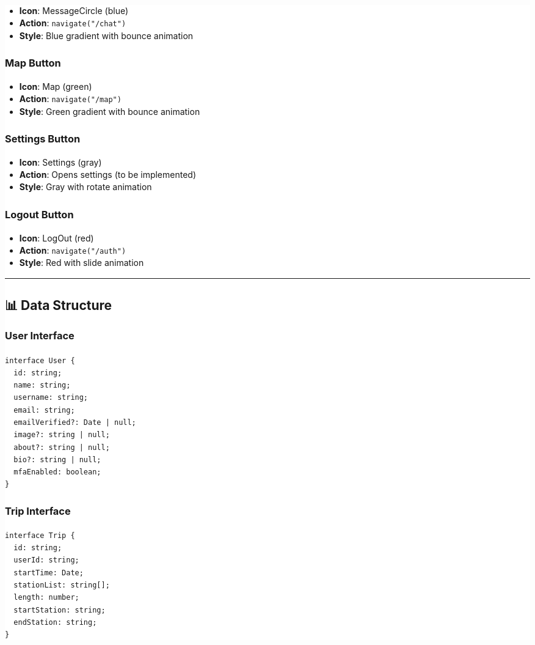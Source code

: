 - **Icon**: MessageCircle (blue)
- **Action**: `navigate("/chat")`
- **Style**: Blue gradient with bounce animation

### Map Button

- **Icon**: Map (green)
- **Action**: `navigate("/map")`
- **Style**: Green gradient with bounce animation

### Settings Button

- **Icon**: Settings (gray)
- **Action**: Opens settings (to be implemented)
- **Style**: Gray with rotate animation

### Logout Button

- **Icon**: LogOut (red)
- **Action**: `navigate("/auth")`
- **Style**: Red with slide animation

---

## 📊 Data Structure

### User Interface

```tsx
interface User {
  id: string;
  name: string;
  username: string;
  email: string;
  emailVerified?: Date | null;
  image?: string | null;
  about?: string | null;
  bio?: string | null;
  mfaEnabled: boolean;
}
```

### Trip Interface

```tsx
interface Trip {
  id: string;
  userId: string;
  startTime: Date;
  stationList: string[];
  length: number;
  startStation: string;
  endStation: string;
}
```
